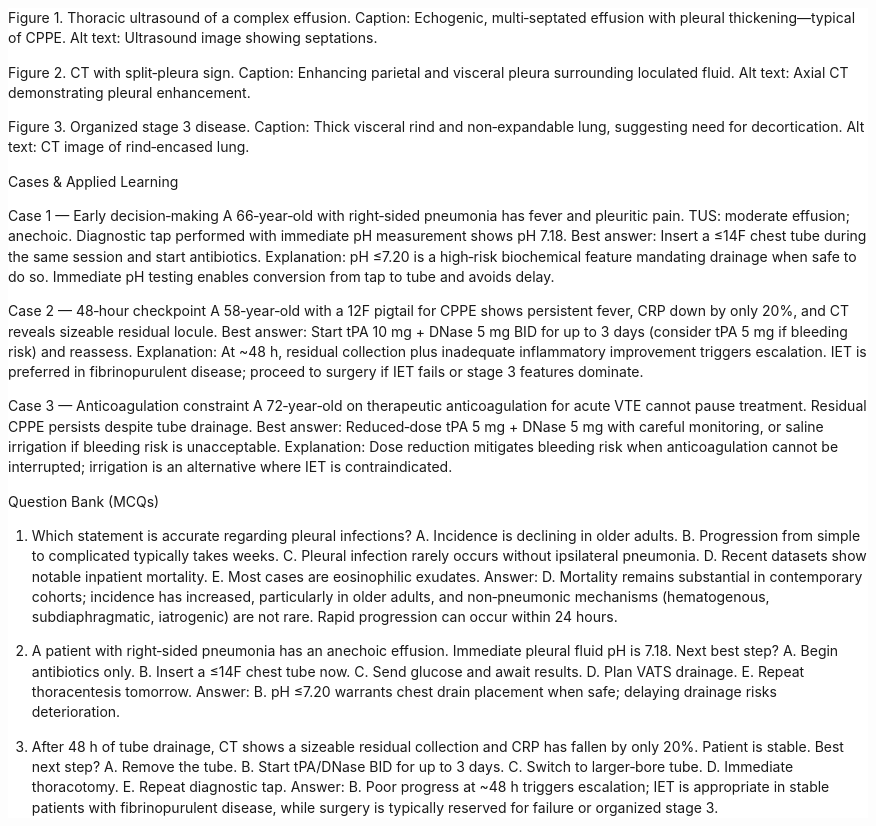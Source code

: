 Figure 1. Thoracic ultrasound of a complex effusion. Caption: Echogenic, multi‑septated effusion with pleural thickening—typical of CPPE. Alt text: Ultrasound image showing septations.

Figure 2. CT with split‑pleura sign. Caption: Enhancing parietal and visceral pleura surrounding loculated fluid. Alt text: Axial CT demonstrating pleural enhancement.

Figure 3. Organized stage 3 disease. Caption: Thick visceral rind and non‑expandable lung, suggesting need for decortication. Alt text: CT image of rind‑encased lung.

Cases & Applied Learning

Case 1 — Early decision‑making
A 66‑year‑old with right‑sided pneumonia has fever and pleuritic pain. TUS: moderate effusion; anechoic. Diagnostic tap performed with immediate pH measurement shows pH 7.18.
Best answer: Insert a ≤14F chest tube during the same session and start antibiotics. Explanation: pH ≤7.20 is a high‑risk biochemical feature mandating drainage when safe to do so. Immediate pH testing enables conversion from tap to tube and avoids delay.

Case 2 — 48‑hour checkpoint
A 58‑year‑old with a 12F pigtail for CPPE shows persistent fever, CRP down by only 20%, and CT reveals sizeable residual locule.
Best answer: Start tPA 10 mg + DNase 5 mg BID for up to 3 days (consider tPA 5 mg if bleeding risk) and reassess. Explanation: At ~48 h, residual collection plus inadequate inflammatory improvement triggers escalation. IET is preferred in fibrinopurulent disease; proceed to surgery if IET fails or stage 3 features dominate.

Case 3 — Anticoagulation constraint
A 72‑year‑old on therapeutic anticoagulation for acute VTE cannot pause treatment. Residual CPPE persists despite tube drainage.
Best answer: Reduced‑dose tPA 5 mg + DNase 5 mg with careful monitoring, or saline irrigation if bleeding risk is unacceptable. Explanation: Dose reduction mitigates bleeding risk when anticoagulation cannot be interrupted; irrigation is an alternative where IET is contraindicated.

Question Bank (MCQs)

1. Which statement is accurate regarding pleural infections?
   A. Incidence is declining in older adults.
   B. Progression from simple to complicated typically takes weeks.
   C. Pleural infection rarely occurs without ipsilateral pneumonia.
   D. Recent datasets show notable inpatient mortality.
   E. Most cases are eosinophilic exudates.
   Answer: D. Mortality remains substantial in contemporary cohorts; incidence has increased, particularly in older adults, and non‑pneumonic mechanisms (hematogenous, subdiaphragmatic, iatrogenic) are not rare. Rapid progression can occur within 24 hours.

2. A patient with right‑sided pneumonia has an anechoic effusion. Immediate pleural fluid pH is 7.18. Next best step?
   A. Begin antibiotics only.
   B. Insert a ≤14F chest tube now.
   C. Send glucose and await results.
   D. Plan VATS drainage.
   E. Repeat thoracentesis tomorrow.
   Answer: B. pH ≤7.20 warrants chest drain placement when safe; delaying drainage risks deterioration.

3. After 48 h of tube drainage, CT shows a sizeable residual collection and CRP has fallen by only 20%. Patient is stable. Best next step?
   A. Remove the tube.
   B. Start tPA/DNase BID for up to 3 days.
   C. Switch to larger‑bore tube.
   D. Immediate thoracotomy.
   E. Repeat diagnostic tap.
   Answer: B. Poor progress at ~48 h triggers escalation; IET is appropriate in stable patients with fibrinopurulent disease, while surgery is typically reserved for failure or organized stage 3.

